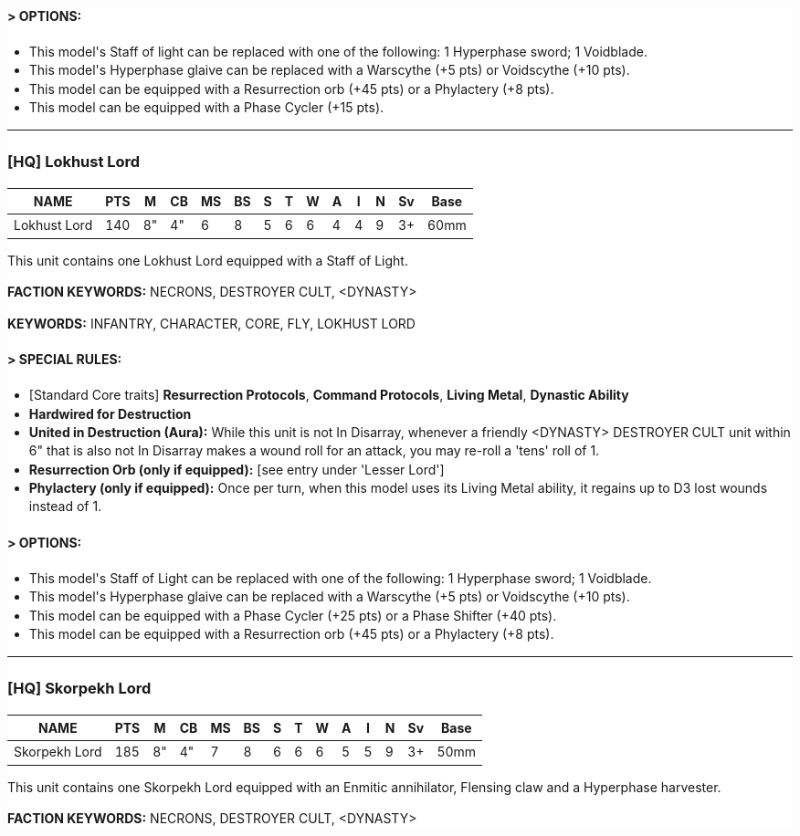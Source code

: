 #### > OPTIONS:
- This model's Staff of light can be replaced with one of the following: 1 Hyperphase sword; 1 Voidblade.
- This model's Hyperphase glaive can be replaced with a Warscythe (+5 pts) or Voidscythe (+10 pts).
- This model can be equipped with a Resurrection orb (+45 pts) or a Phylactery (+8 pts).
- This model can be equipped with a Phase Cycler (+15 pts).

---

### \[HQ] Lokhust Lord

| NAME                     | PTS |  M | CB | MS | BS | S | T | W | A | I |  N | Sv | Base 
|--------------------------|-----|----|----|----|----|---|---|---|---|---|----|----|------
| Lokhust Lord             | 140 | 8" | 4" |  6 |  8 | 5 | 6 | 6 | 4 | 4 |  9 | 3+ | 60mm 

This unit contains one Lokhust Lord equipped with a Staff of Light.

**FACTION KEYWORDS:** NECRONS, DESTROYER CULT, \<DYNASTY\>

**KEYWORDS:** INFANTRY, CHARACTER, CORE, FLY, LOKHUST LORD

#### > SPECIAL RULES:
- \[Standard Core traits] **Resurrection Protocols**, **Command Protocols**, **Living Metal**, **Dynastic Ability**
- **Hardwired for Destruction**
- **United in Destruction (Aura):** While this unit is not In Disarray, whenever a friendly \<DYNASTY> DESTROYER CULT
unit within 6" that is also not In Disarray makes a wound roll for an attack, you may re-roll a 'tens' roll of 1.
- **Resurrection Orb (only if equipped):** \[see entry under 'Lesser Lord']
- **Phylactery (only if equipped):** Once per turn, when this model uses its Living Metal ability, it regains up to D3
lost wounds instead of 1.

#### > OPTIONS:
- This model's Staff of Light can be replaced with one of the following: 1 Hyperphase sword; 1 Voidblade.
- This model's Hyperphase glaive can be replaced with a Warscythe (+5 pts) or Voidscythe (+10 pts).
- This model can be equipped with a Phase Cycler (+25 pts) or a Phase Shifter (+40 pts).
- This model can be equipped with a Resurrection orb (+45 pts) or a Phylactery (+8 pts).

---

### \[HQ] Skorpekh Lord

| NAME                     | PTS |  M  | CB | MS | BS | S | T | W | A | I |  N | Sv | Base 
|--------------------------|-----|-----|----|----|----|---|---|---|---|---|----|----|------
| Skorpekh Lord            | 185 |  8" | 4" |  7 |  8 | 6 | 6 | 6 | 5 | 5 |  9 | 3+ | 50mm 

This unit contains one Skorpekh Lord equipped with an Enmitic annihilator, Flensing claw and a Hyperphase harvester.

**FACTION KEYWORDS:** NECRONS, DESTROYER CULT, \<DYNASTY\>
